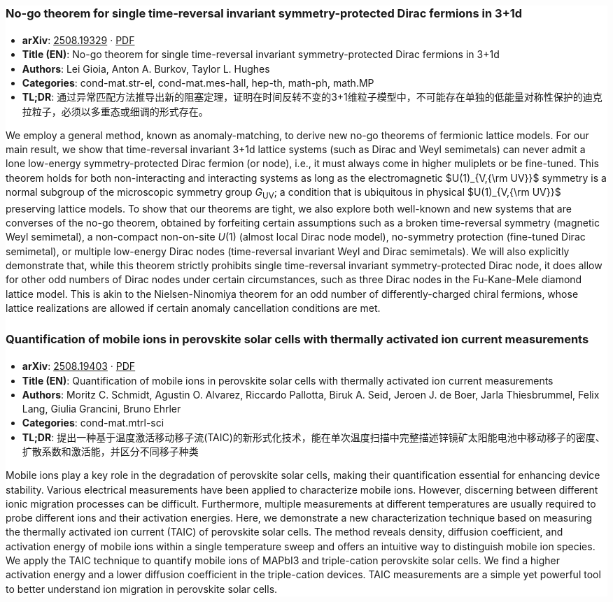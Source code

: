 ### No-go theorem for single time-reversal invariant symmetry-protected Dirac fermions in 3+1d
- **arXiv**: [2508.19329](https://arxiv.org/abs/2508.19329)  ·  [PDF](https://arxiv.org/pdf/2508.19329.pdf)
- **Title (EN)**: No-go theorem for single time-reversal invariant symmetry-protected Dirac fermions in 3+1d
- **Authors**: Lei Gioia, Anton A. Burkov, Taylor L. Hughes
- **Categories**: cond-mat.str-el, cond-mat.mes-hall, hep-th, math-ph, math.MP
- **TL;DR**: 通过异常匹配方法推导出新的阻塞定理，证明在时间反转不变的3+1维粒子模型中，不可能存在单独的低能量对称性保护的迪克拉粒子，必须以多重态或细调的形式存在。

We employ a general method, known as anomaly-matching, to derive new no-go
theorems of fermionic lattice models. For our main result, we show that
time-reversal invariant 3+1d lattice systems (such as Dirac and Weyl
semimetals) can never admit a lone low-energy symmetry-protected Dirac fermion
(or node), i.e., it must always come in higher muliplets or be fine-tuned. This
theorem holds for both non-interacting and interacting systems as long as the
electromagnetic $U(1)_{V,{\rm UV}}$ symmetry is a normal subgroup of the
microscopic symmetry group $G_{\mathrm{UV}}$; a condition that is ubiquitous in
physical $U(1)_{V,{\rm UV}}$ preserving lattice models. To show that our
theorems are tight, we also explore both well-known and new systems that are
converses of the no-go theorem, obtained by forfeiting certain assumptions such
as a broken time-reversal symmetry (magnetic Weyl semimetal), a non-compact
non-on-site $U(1)$ (almost local Dirac node model), no-symmetry protection
(fine-tuned Dirac semimetal), or multiple low-energy Dirac nodes (time-reversal
invariant Weyl and Dirac semimetals). We will also explicitly demonstrate that,
while this theorem strictly prohibits single time-reversal invariant
symmetry-protected Dirac node, it does allow for other odd numbers of Dirac
nodes under certain circumstances, such as three Dirac nodes in the
Fu-Kane-Mele diamond lattice model. This is akin to the Nielsen-Ninomiya
theorem for an odd number of differently-charged chiral fermions, whose lattice
realizations are allowed if certain anomaly cancellation conditions are met.

### Quantification of mobile ions in perovskite solar cells with thermally activated ion current measurements
- **arXiv**: [2508.19403](https://arxiv.org/abs/2508.19403)  ·  [PDF](https://arxiv.org/pdf/2508.19403.pdf)
- **Title (EN)**: Quantification of mobile ions in perovskite solar cells with thermally activated ion current measurements
- **Authors**: Moritz C. Schmidt, Agustin O. Alvarez, Riccardo Pallotta, Biruk A. Seid, Jeroen J. de Boer, Jarla Thiesbrummel, Felix Lang, Giulia Grancini, Bruno Ehrler
- **Categories**: cond-mat.mtrl-sci
- **TL;DR**: 提出一种基于温度激活移动移子流(TAIC)的新形式化技术，能在单次温度扫描中完整描述锌镜矿太阳能电池中移动移子的密度、扩散系数和激活能，并区分不同移子种类

Mobile ions play a key role in the degradation of perovskite solar cells,
making their quantification essential for enhancing device stability. Various
electrical measurements have been applied to characterize mobile ions. However,
discerning between different ionic migration processes can be difficult.
Furthermore, multiple measurements at different temperatures are usually
required to probe different ions and their activation energies. Here, we
demonstrate a new characterization technique based on measuring the thermally
activated ion current (TAIC) of perovskite solar cells. The method reveals
density, diffusion coefficient, and activation energy of mobile ions within a
single temperature sweep and offers an intuitive way to distinguish mobile ion
species. We apply the TAIC technique to quantify mobile ions of MAPbI3 and
triple-cation perovskite solar cells. We find a higher activation energy and a
lower diffusion coefficient in the triple-cation devices. TAIC measurements are
a simple yet powerful tool to better understand ion migration in perovskite
solar cells.
